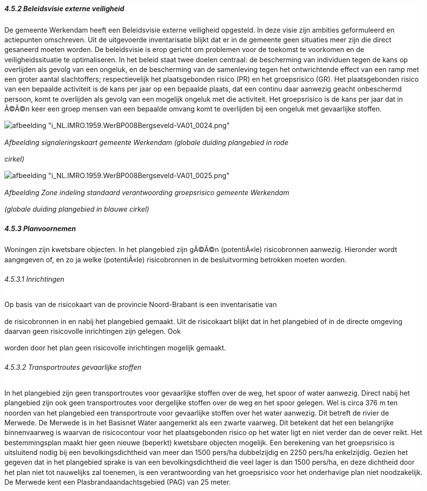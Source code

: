 ##### 4\.5\.2 Beleidsvisie externe veiligheid

De gemeente Werkendam heeft een Beleidsvisie externe veiligheid opgesteld. In deze visie zijn ambities geformuleerd en actiepunten omschreven. Uit de uitgevoerde inventarisatie blijkt dat er in de gemeente geen situaties meer zijn die direct gesaneerd moeten worden. De beleidsvisie is erop gericht om problemen voor de toekomst te voorkomen en de veiligheidssituatie te optimaliseren. In het beleid staat twee doelen centraal: de bescherming van individuen tegen de kans op overlijden als gevolg van een ongeluk, en de bescherming van de samenleving tegen het ontwrichtende effect van een ramp met een groter aantal slachtoffers; respectievelijk het plaatsgebonden risico (PR) en het groepsrisico (GR). Het plaatsgebonden risico van een bepaalde activiteit is de kans per jaar op een bepaalde plaats, dat een continu daar aanwezig geacht onbeschermd persoon, komt te overlijden als gevolg van een mogelijk ongeluk met die activiteit. Het groepsrisico is de kans per jaar dat in Ã©Ã©n keer een groep mensen van een bepaalde omvang komt te overlijden bij een ongeluk met gevaarlijke stoffen.

![afbeelding "i_NL.IMRO.1959.WerBP008Bergseveld-VA01_0024.png"](i_NL.IMRO.1959.WerBP008Bergseveld-VA01_0024.png)

*Afbeelding signaleringskaart gemeente Werkendam (globale duiding plangebied in rode*

*cirkel)*

![afbeelding "i_NL.IMRO.1959.WerBP008Bergseveld-VA01_0025.png"](i_NL.IMRO.1959.WerBP008Bergseveld-VA01_0025.png)

*Afbeelding Zone indeling standaard verantwoording groepsrisico gemeente Werkendam*

*(globale duiding plangebied in blauwe cirkel)*

##### 4\.5\.3 Planvoornemen

Woningen zijn kwetsbare objecten. In het plangebied zijn gÃ©Ã©n (potentiÃ«le) risicobronnen aanwezig. Hieronder wordt aangegeven of, en zo ja welke (potentiÃ«le) risicobronnen in de besluitvorming betrokken moeten worden.

###### 4\.5\.3\.1 Inrichtingen

Op basis van de risicokaart van de provincie Noord\-Brabant is een inventarisatie van

de risicobronnen in en nabij het plangebied gemaakt. Uit de risicokaart blijkt dat in het plangebied of in de directe omgeving daarvan geen risicovolle inrichtingen zijn gelegen. Ook

worden door het plan geen risicovolle inrichtingen mogelijk gemaakt.

###### 4\.5\.3\.2 Transportroutes gevaarlijke stoffen

In het plangebied zijn geen transportroutes voor gevaarlijke stoffen over de weg, het spoor of water aanwezig. Direct nabij het plangebied zijn ook geen transportroutes voor dergelijke stoffen over de weg en het spoor gelegen. Wel is circa 376 m ten noorden van het plangebied een transportroute voor gevaarlijke stoffen over het water aanwezig. Dit betreft de rivier de Merwede. De Merwede is in het Basisnet Water aangemerkt als een zwarte vaarweg. Dit betekent dat het een belangrijke binnenvaarweg is waarvan de risicocontour voor het plaatsgebonden risico op het water ligt en niet verder dan de oever reikt. Het bestemmingsplan maakt hier geen nieuwe (beperkt) kwetsbare objecten mogelijk. Een berekening van het groepsrisico is uitsluitend nodig bij een bevolkingsdichtheid van meer dan 1500 pers/ha dubbelzijdig en 2250 pers/ha enkelzijdig. Gezien het gegeven dat in het plangebied sprake is van een bevolkingsdichtheid die veel lager is dan 1500 pers/ha, en deze dichtheid door het plan niet tot nauwelijks zal toenemen, is een verantwoording van het groepsrisico voor het onderhavige plan niet noodzakelijk. De Merwede kent een Plasbrandaandachtsgebied (PAG) van 25 meter.
